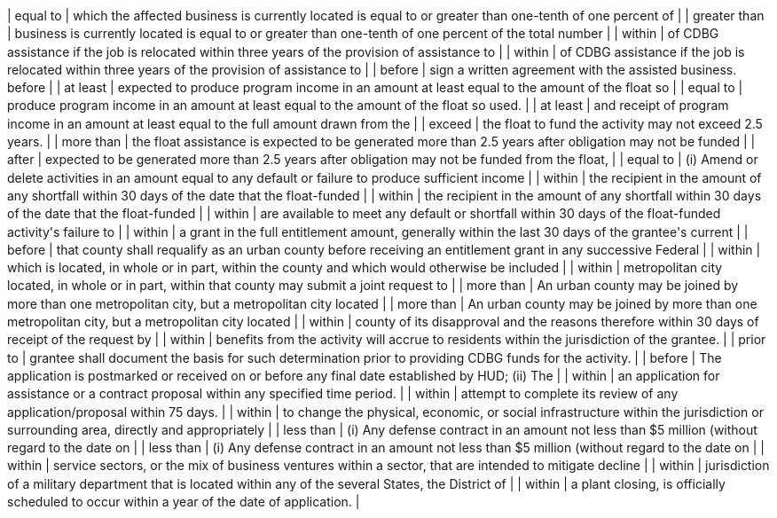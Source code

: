 | equal to      | which the affected business is currently located is equal to or greater than one-tenth of one percent of                                                       |
| greater than  | business is currently located is equal to or greater than one-tenth of one percent of the total number                                                         |
| within        | of CDBG assistance if the job is relocated within three years of the provision of assistance to                                                                |
| within        | of CDBG assistance if the job is relocated within three years of the provision of assistance to                                                                |
| before        | sign a written agreement with the assisted business. before                                                                                                    |
| at least      | expected to produce program income in an amount at least equal to the amount of the float so                                                                   |
| equal to      | produce program income in an amount at least equal to  the amount of the float so used.                                                                        |
| at least      | and receipt of program income in an amount at least equal to the full amount drawn from the                                                                    |
| exceed        | the float to fund the activity may not exceed  2.5 years.                                                                                                      |
| more than     | the float assistance is expected to be generated more than 2.5 years after obligation may not be funded                                                        |
| after         | expected to be generated more than 2.5 years after obligation may not be funded from the float,                                                                |
| equal to      | (i) Amend or delete activities in an amount equal to any default or failure to produce sufficient income                                                       |
| within        | the recipient in the amount of any shortfall within 30 days of the date that the float-funded                                                                  |
| within        | the recipient in the amount of any shortfall within 30 days of the date that the float-funded                                                                  |
| within        | are available to meet any default or shortfall within 30 days of the float-funded activity's failure to                                                        |
| within        | a grant in the full entitlement amount, generally within the last 30 days of the grantee's current                                                             |
| before        | that county shall requalify as an urban county before receiving an entitlement grant in any successive Federal                                                 |
| within        | which is located, in whole or in part, within the county and which would otherwise be included                                                                 |
| within        | metropolitan city located, in whole or in part, within that county may submit a joint request to                                                               |
| more than     | An urban county may be joined by  more than one metropolitan city, but a metropolitan city located                                                             |
| more than     | An urban county may be joined by  more than one metropolitan city, but a metropolitan city located                                                             |
| within        | county of its disapproval and the reasons therefore within 30 days of receipt of the request by                                                                |
| within        | benefits from the activity will accrue to residents within  the jurisdiction of the grantee.                                                                   |
| prior to      | grantee shall document the basis for such determination prior to  providing CDBG funds for the activity.                                                       |
| before        | The application is postmarked or received on or before any final date established by HUD; (ii) The                                                             |
| within        | an application for assistance or a contract proposal within  any specified time period.                                                                        |
| within        | attempt to complete its review of any application/proposal within  75 days.                                                                                    |
| within        | to change the physical, economic, or social infrastructure within the jurisdiction or surrounding area, directly and appropriately                             |
| less than     | (i) Any defense contract in an amount not  less than $5 million (without regard to the date on                                                                 |
| less than     | (i) Any defense contract in an amount not  less than $5 million (without regard to the date on                                                                 |
| within        | service sectors, or the mix of business ventures within a sector, that are intended to mitigate decline                                                        |
| within        | jurisdiction of a military department that is located within any of the several States, the District of                                                        |
| within        | a plant closing, is officially scheduled to occur within  a year of the date of application.                                                                   |